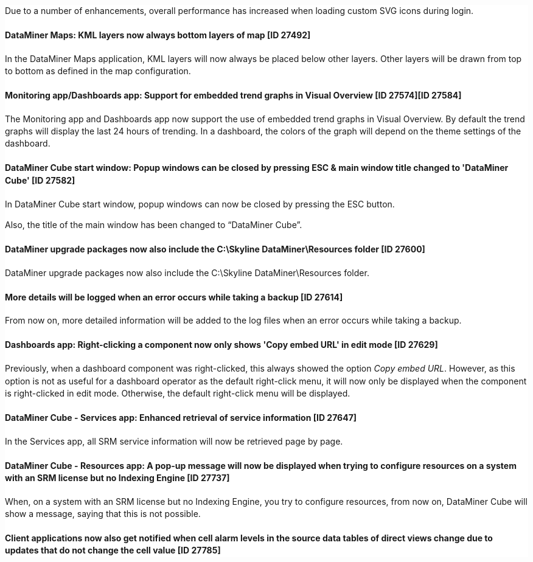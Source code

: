 Due to a number of enhancements, overall performance has increased when loading custom SVG icons during login.

#### DataMiner Maps: KML layers now always bottom layers of map \[ID 27492\]

In the DataMiner Maps application, KML layers will now always be placed below other layers. Other layers will be drawn from top to bottom as defined in the map configuration.

#### Monitoring app/Dashboards app: Support for embedded trend graphs in Visual Overview \[ID 27574\]\[ID 27584\]

The Monitoring app and Dashboards app now support the use of embedded trend graphs in Visual Overview. By default the trend graphs will display the last 24 hours of trending. In a dashboard, the colors of the graph will depend on the theme settings of the dashboard.

#### DataMiner Cube start window: Popup windows can be closed by pressing ESC & main window title changed to 'DataMiner Cube' \[ID 27582\]

In DataMiner Cube start window, popup windows can now be closed by pressing the ESC button.

Also, the title of the main window has been changed to “DataMiner Cube”.

#### DataMiner upgrade packages now also include the C:\\Skyline DataMiner\\Resources folder \[ID 27600\]

DataMiner upgrade packages now also include the C:\\Skyline DataMiner\\Resources folder.

#### More details will be logged when an error occurs while taking a backup \[ID 27614\]

From now on, more detailed information will be added to the log files when an error occurs while taking a backup.

#### Dashboards app: Right-clicking a component now only shows 'Copy embed URL' in edit mode \[ID 27629\]

Previously, when a dashboard component was right-clicked, this always showed the option *Copy embed URL*. However, as this option is not as useful for a dashboard operator as the default right-click menu, it will now only be displayed when the component is right-clicked in edit mode. Otherwise, the default right-click menu will be displayed.

#### DataMiner Cube - Services app: Enhanced retrieval of service information \[ID 27647\]

In the Services app, all SRM service information will now be retrieved page by page.

#### DataMiner Cube - Resources app: A pop-up message will now be displayed when trying to configure resources on a system with an SRM license but no Indexing Engine \[ID 27737\]

When, on a system with an SRM license but no Indexing Engine, you try to configure resources, from now on, DataMiner Cube will show a message, saying that this is not possible.

#### Client applications now also get notified when cell alarm levels in the source data tables of direct views change due to updates that do not change the cell value \[ID 27785\]
